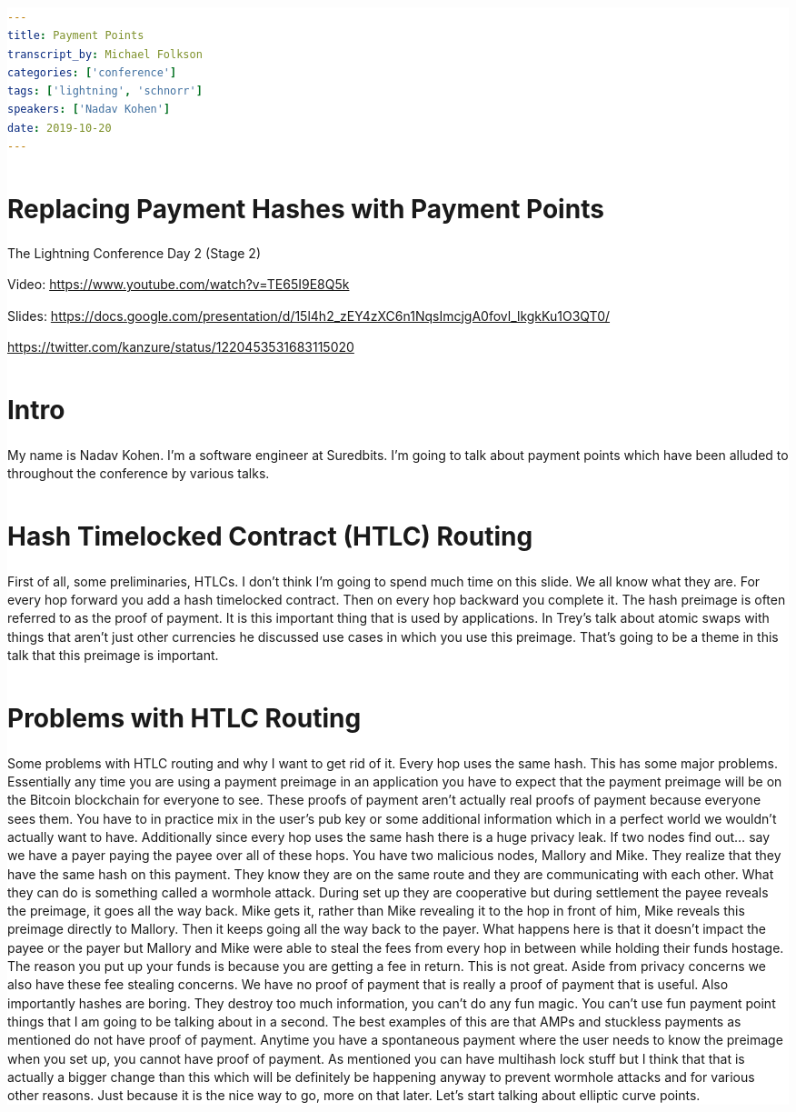 ```yaml
---
title: Payment Points
transcript_by: Michael Folkson
categories: ['conference']
tags: ['lightning', 'schnorr']
speakers: ['Nadav Kohen']
date: 2019-10-20
---
```


# Replacing Payment Hashes with Payment Points

The Lightning Conference Day 2 (Stage 2)

Video: <https://www.youtube.com/watch?v=TE65I9E8Q5k>

Slides: <https://docs.google.com/presentation/d/15l4h2_zEY4zXC6n1NqsImcjgA0fovl_lkgkKu1O3QT0/>

<https://twitter.com/kanzure/status/1220453531683115020>

# Intro

My name is Nadav Kohen. I’m a software engineer at Suredbits. I’m going to talk about payment points which have been alluded to throughout the conference by various talks. 

# Hash Timelocked Contract (HTLC) Routing

First of all, some preliminaries, HTLCs. I don’t think I’m going to spend much time on this slide. We all know what they are. For every hop forward you add a hash timelocked contract. Then on every hop backward you complete it. The hash preimage is often referred to as the proof of payment. It is this important thing that is used by applications. In Trey’s talk about atomic swaps with things that aren’t just other currencies he discussed use cases in which you use this preimage. That’s going to be a theme in this talk that this preimage is important.

# Problems with HTLC Routing

Some problems with HTLC routing and why I want to get rid of it. Every hop uses the same hash. This has some major problems. Essentially any time you are using a payment preimage in an application you have to expect that the payment preimage will be on the Bitcoin blockchain for everyone to see. These proofs of payment aren’t actually real proofs of payment because everyone sees them. You have to in practice mix in the user’s pub key or some additional information which in a perfect world we wouldn’t actually want to have. Additionally since every hop uses the same hash there is a huge privacy leak. If two nodes find out… say we have a payer paying the payee over all of these hops. You have two malicious nodes, Mallory and Mike. They realize that they have the same hash on this payment. They know they are on the same route and they are communicating with each other. What they can do is something called a wormhole attack. During set up they are cooperative but during settlement the payee reveals the preimage, it goes all the way back. Mike gets it, rather than Mike revealing it to the hop in front of him, Mike reveals this preimage directly to Mallory. Then it keeps going all the way back to the payer. What happens here is that it doesn’t impact the payee or the payer but Mallory and Mike were able to steal the fees from every hop in between while holding their funds hostage. The reason you put up your funds is because you are getting a fee in return. This is not great. Aside from privacy concerns we also have these fee stealing concerns. We have no proof of payment that is really a proof of payment that is useful. Also importantly hashes are boring. They destroy too much information, you can’t do any fun magic. You can’t use fun payment point things that I am going to be talking about in a second. The best examples of this are that AMPs and stuckless payments as mentioned do not have proof of payment. Anytime you have a spontaneous payment where the user needs to know the preimage when you set up, you cannot have proof of payment. As mentioned you can have multihash lock stuff but I think that that is actually a bigger change than this which will be definitely be happening anyway to prevent wormhole attacks and for various other reasons. Just because it is the nice way to go, more on that later. Let’s start talking about elliptic curve points.
